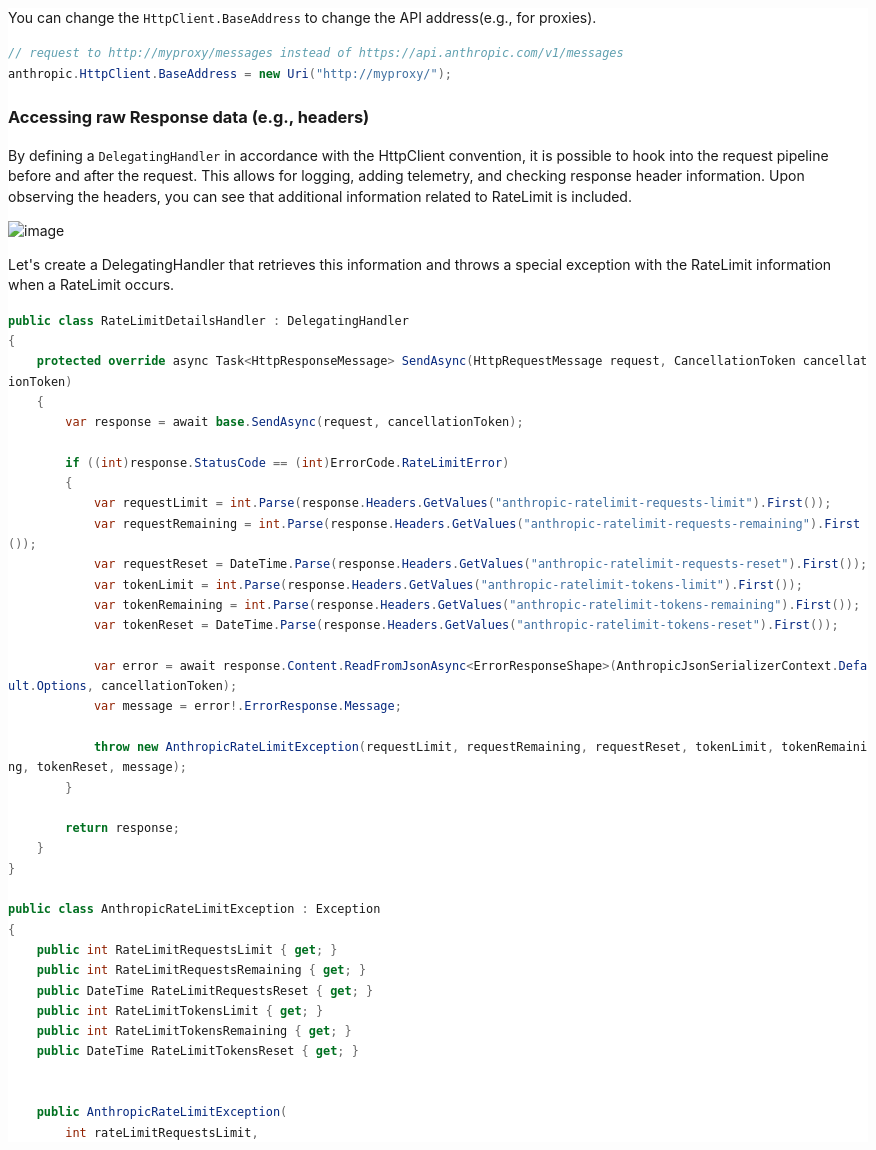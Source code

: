 You can change the `HttpClient.BaseAddress` to change the API address(e.g., for proxies).

```csharp
// request to http://myproxy/messages instead of https://api.anthropic.com/v1/messages
anthropic.HttpClient.BaseAddress = new Uri("http://myproxy/");
```

### Accessing raw Response data (e.g., headers)

By defining a `DelegatingHandler` in accordance with the HttpClient convention, it is possible to hook into the request pipeline before and after the request. This allows for logging, adding telemetry, and checking response header information. Upon observing the headers, you can see that additional information related to RateLimit is included.

![image](https://github.com/Cysharp/Claudia/assets/46207/3736c91b-144d-4dfd-9292-1b7ce95b7273)

Let's create a DelegatingHandler that retrieves this information and throws a special exception with the RateLimit information when a RateLimit occurs.

```csharp
public class RateLimitDetailsHandler : DelegatingHandler
{
    protected override async Task<HttpResponseMessage> SendAsync(HttpRequestMessage request, CancellationToken cancellationToken)
    {
        var response = await base.SendAsync(request, cancellationToken);

        if ((int)response.StatusCode == (int)ErrorCode.RateLimitError)
        {
            var requestLimit = int.Parse(response.Headers.GetValues("anthropic-ratelimit-requests-limit").First());
            var requestRemaining = int.Parse(response.Headers.GetValues("anthropic-ratelimit-requests-remaining").First());
            var requestReset = DateTime.Parse(response.Headers.GetValues("anthropic-ratelimit-requests-reset").First());
            var tokenLimit = int.Parse(response.Headers.GetValues("anthropic-ratelimit-tokens-limit").First());
            var tokenRemaining = int.Parse(response.Headers.GetValues("anthropic-ratelimit-tokens-remaining").First());
            var tokenReset = DateTime.Parse(response.Headers.GetValues("anthropic-ratelimit-tokens-reset").First());

            var error = await response.Content.ReadFromJsonAsync<ErrorResponseShape>(AnthropicJsonSerializerContext.Default.Options, cancellationToken);
            var message = error!.ErrorResponse.Message;

            throw new AnthropicRateLimitException(requestLimit, requestRemaining, requestReset, tokenLimit, tokenRemaining, tokenReset, message);
        }

        return response;
    }
}

public class AnthropicRateLimitException : Exception
{
    public int RateLimitRequestsLimit { get; }
    public int RateLimitRequestsRemaining { get; }
    public DateTime RateLimitRequestsReset { get; }
    public int RateLimitTokensLimit { get; }
    public int RateLimitTokensRemaining { get; }
    public DateTime RateLimitTokensReset { get; }


    public AnthropicRateLimitException(
        int rateLimitRequestsLimit,
```